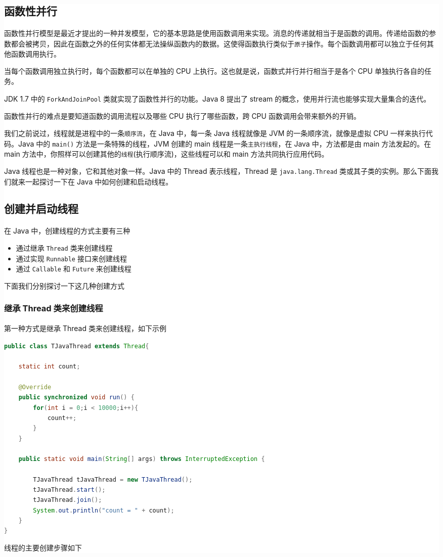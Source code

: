 ## 函数性并行

函数性并行模型是最近才提出的一种并发模型，它的基本思路是使用函数调用来实现。消息的传递就相当于是函数的调用。传递给函数的参数都会被拷贝，因此在函数之外的任何实体都无法操纵函数内的数据。这使得函数执行类似于`原子`操作。每个函数调用都可以独立于任何其他函数调用执行。

当每个函数调用独立执行时，每个函数都可以在单独的 CPU 上执行。这也就是说，函数式并行并行相当于是各个 CPU 单独执行各自的任务。

JDK 1.7 中的 `ForkAndJoinPool` 类就实现了函数性并行的功能。Java 8 提出了 stream 的概念，使用并行流也能够实现大量集合的迭代。

函数性并行的难点是要知道函数的调用流程以及哪些 CPU 执行了哪些函数，跨 CPU 函数调用会带来额外的开销。

我们之前说过，线程就是进程中的一条`顺序流`，在 Java 中，每一条 Java 线程就像是 JVM 的一条顺序流，就像是虚拟 CPU 一样来执行代码。Java 中的 `main()` 方法是一条特殊的线程，JVM 创建的 main 线程是一条`主执行线程`，在 Java 中，方法都是由 main 方法发起的。在 main 方法中，你照样可以创建其他的`线程`(执行顺序流)，这些线程可以和 main 方法共同执行应用代码。

Java 线程也是一种对象，它和其他对象一样。Java 中的 Thread 表示线程，Thread 是 `java.lang.Thread` 类或其子类的实例。那么下面我们就来一起探讨一下在 Java 中如何创建和启动线程。

## 创建并启动线程

在 Java 中，创建线程的方式主要有三种

* 通过继承 `Thread` 类来创建线程
* 通过实现 `Runnable` 接口来创建线程
* 通过 `Callable` 和 `Future` 来创建线程

下面我们分别探讨一下这几种创建方式

### 继承 Thread 类来创建线程

第一种方式是继承 Thread 类来创建线程，如下示例

```java
public class TJavaThread extends Thread{

    static int count;

    @Override
    public synchronized void run() {
        for(int i = 0;i < 10000;i++){
            count++;
        }
    }

    public static void main(String[] args) throws InterruptedException {

        TJavaThread tJavaThread = new TJavaThread();
        tJavaThread.start();
        tJavaThread.join();
        System.out.println("count = " + count);
    }
}
```

线程的主要创建步骤如下
